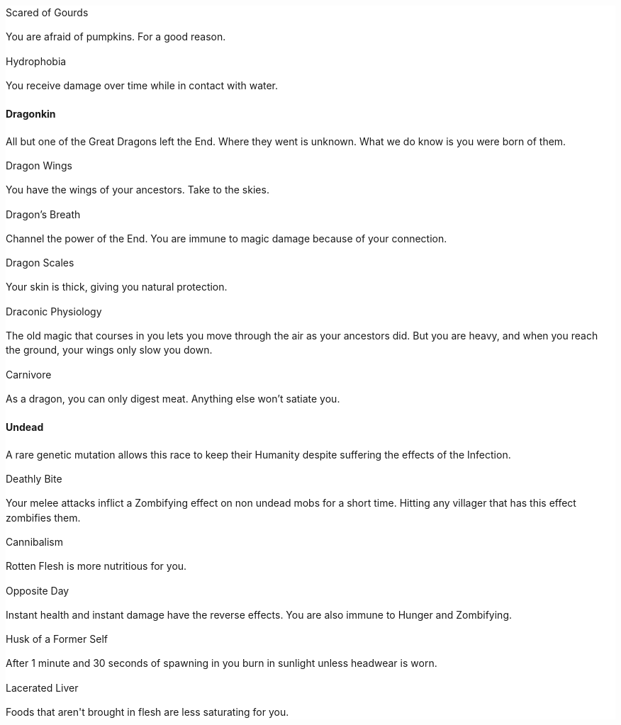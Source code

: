 Scared of Gourds

You are afraid of pumpkins. For a good reason.

Hydrophobia

You receive damage over time while in contact with water.

#### Dragonkin <a href="#lugvnwh720pd" id="lugvnwh720pd"></a>

All but one of the Great Dragons left the End. Where they went is unknown. What we do know is you were born of them.

Dragon Wings

You have the wings of your ancestors. Take to the skies.

Dragon’s Breath

Channel the power of the End. You are immune to magic damage because of your connection.

Dragon Scales

Your skin is thick, giving you natural protection.

Draconic Physiology

The old magic that courses in you lets you move through the air as your ancestors did. But you are heavy, and when you reach the ground, your wings only slow you down.

Carnivore

As a dragon, you can only digest meat. Anything else won’t satiate you.

#### Undead <a href="#id-3clkxe9w60g7" id="id-3clkxe9w60g7"></a>

A rare genetic mutation allows this race to keep their Humanity despite suffering the effects of the Infection.

Deathly Bite

Your melee attacks inflict a Zombifying effect on non undead mobs for a short time. Hitting any villager that has this effect zombifies them.

Cannibalism

Rotten Flesh is more nutritious for you.

Opposite Day

Instant health and instant damage have the reverse effects. You are also immune to Hunger and Zombifying.

Husk of a Former Self

After 1 minute and 30 seconds of spawning in you burn in sunlight unless headwear is worn.

Lacerated Liver

Foods that aren't brought in flesh are less saturating for you.
